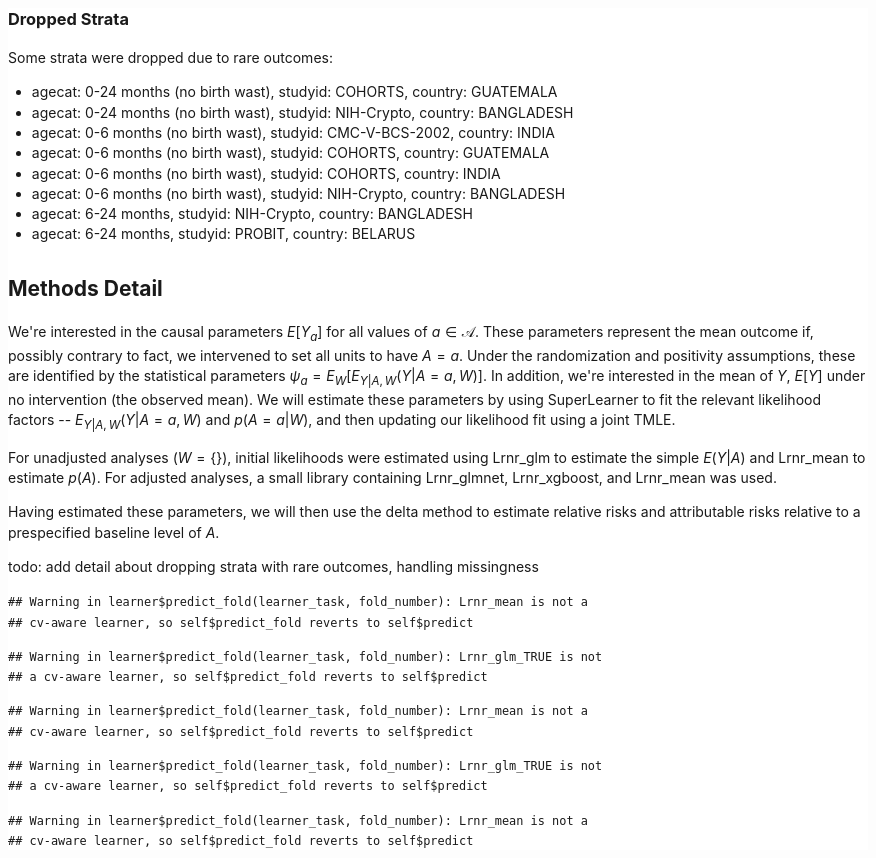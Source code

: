### Dropped Strata

Some strata were dropped due to rare outcomes:

* agecat: 0-24 months (no birth wast), studyid: COHORTS, country: GUATEMALA
* agecat: 0-24 months (no birth wast), studyid: NIH-Crypto, country: BANGLADESH
* agecat: 0-6 months (no birth wast), studyid: CMC-V-BCS-2002, country: INDIA
* agecat: 0-6 months (no birth wast), studyid: COHORTS, country: GUATEMALA
* agecat: 0-6 months (no birth wast), studyid: COHORTS, country: INDIA
* agecat: 0-6 months (no birth wast), studyid: NIH-Crypto, country: BANGLADESH
* agecat: 6-24 months, studyid: NIH-Crypto, country: BANGLADESH
* agecat: 6-24 months, studyid: PROBIT, country: BELARUS

## Methods Detail

We're interested in the causal parameters $E[Y_a]$ for all values of $a \in \mathcal{A}$. These parameters represent the mean outcome if, possibly contrary to fact, we intervened to set all units to have $A=a$. Under the randomization and positivity assumptions, these are identified by the statistical parameters $\psi_a=E_W[E_{Y|A,W}(Y|A=a,W)]$.  In addition, we're interested in the mean of $Y$, $E[Y]$ under no intervention (the observed mean). We will estimate these parameters by using SuperLearner to fit the relevant likelihood factors -- $E_{Y|A,W}(Y|A=a,W)$ and $p(A=a|W)$, and then updating our likelihood fit using a joint TMLE.

For unadjusted analyses ($W=\{\}$), initial likelihoods were estimated using Lrnr_glm to estimate the simple $E(Y|A)$ and Lrnr_mean to estimate $p(A)$. For adjusted analyses, a small library containing Lrnr_glmnet, Lrnr_xgboost, and Lrnr_mean was used.

Having estimated these parameters, we will then use the delta method to estimate relative risks and attributable risks relative to a prespecified baseline level of $A$.

todo: add detail about dropping strata with rare outcomes, handling missingness



```
## Warning in learner$predict_fold(learner_task, fold_number): Lrnr_mean is not a
## cv-aware learner, so self$predict_fold reverts to self$predict
```

```
## Warning in learner$predict_fold(learner_task, fold_number): Lrnr_glm_TRUE is not
## a cv-aware learner, so self$predict_fold reverts to self$predict
```

```
## Warning in learner$predict_fold(learner_task, fold_number): Lrnr_mean is not a
## cv-aware learner, so self$predict_fold reverts to self$predict
```

```
## Warning in learner$predict_fold(learner_task, fold_number): Lrnr_glm_TRUE is not
## a cv-aware learner, so self$predict_fold reverts to self$predict
```

```
## Warning in learner$predict_fold(learner_task, fold_number): Lrnr_mean is not a
## cv-aware learner, so self$predict_fold reverts to self$predict
```
